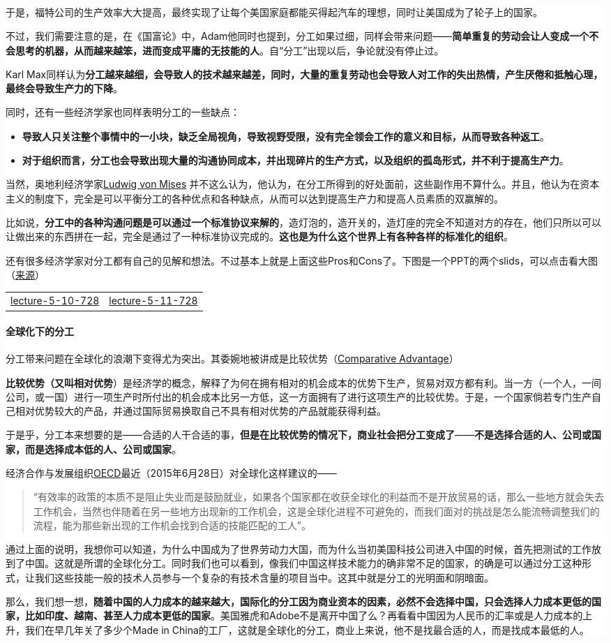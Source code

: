 于是，福特公司的生产效率大大提高，最终实现了让每个美国家庭都能买得起汽车的理想，同时让美国成为了轮子上的国家。


不过，我们需要注意的是，在《国富论》中，Adam他同时也提到，分工如果过细，同样会带来问题——**简单重复的劳动会让人变成一个不会思考的机器，从而越来越笨，进而变成平庸的无技能的人**。自“分工”出现以后，争论就没有停止过。


Karl Max同样认为**分工越来越细，会导致人的技术越来越差，同时，大量的重复劳动也会导致人对工作的失出热情，产生厌倦和抵触心理，最终会导致生产力的下降**。


同时，还有一些经济学家也同样表明分工的一些缺点：


* **导致人只关注整个事情中的一小块，缺乏全局视角，导致视野受限，没有完全领会工作的意义和目标，从而导致各种返工**。


* **对于组织而言，分工也会导致出现大量的沟通协同成本，并出现碎片的生产方式，以及组织的孤岛形式，并不利于提高生产力**。


当然，奥地利经济学家[Ludwig von Mises](https://en.wikipedia.org/wiki/Ludwig_von_Mises "Ludwig von Mises") 并不这么认为，他认为，在分工所得到的好处面前，这些副作用不算什么。并且，他认为在资本主义的制度下，完全是可以平衡分工的各种优点和各种缺点，从而可以达到提高生产力和提高人员素质的双赢解的。


比如说，**分工中的各种沟通问题是可以通过一个标准协议来解的**，造灯泡的，造开关的，造灯座的完全不知道对方的存在，他们只所以可以让做出来的东西拼在一起，完全是通过了一种标准协议完成的。**这也是为什么这个世界上有各种各样的标准化的组织**。


还有很多经济学家对分工都有自己的见解和想法。不过基本上就是上面这些Pros和Cons了。下图是一个PPT的两个slids，可以点击看大图（[来源](http://www.slideshare.net/kamran121/lecture-5-10123392)）




|  |  |
| --- | --- |
| [lecture-5-10-728](https://coolshell.cn/wp-content/uploads/2015/12/lecture-5-10-728.jpg) | [lecture-5-11-728](https://coolshell.cn/wp-content/uploads/2015/12/lecture-5-11-728.jpg) |


#### 全球化下的分工


分工带来问题在全球化的浪潮下变得尤为突出。其委婉地被讲成是比较优势（[Comparative Advantage](https://en.wikipedia.org/wiki/Comparative_advantage "Comparative advantage")）


**比较优势（**又叫**相对优势**）是经济学的概念，解释了为何在拥有相对的机会成本的优势下生产，贸易对双方都有利。当一方（一个人，一间公司，或一国）进行一项生产时所付出的机会成本比另一方低，这一方面拥有了进行这项生产的比较优势。于是，一个国家倘若专门生产自己相对优势较大的产品，并通过国际贸易换取自己不具有相对优势的产品就能获得利益。


于是乎，分工本来想要的是——合适的人干合适的事，**但是在比较优势的情况下，商业社会把分工变成了**——**不是选择合适的人、公司或国家，而是选择成本低的人、公司或国家**。


经济合作与发展组织[OECD](https://en.wikipedia.org/wiki/OECD "OECD")最近（2015年6月28日）对全球化这样建议的——



> “有效率的政策的本质不是阻止失业而是鼓励就业，如果各个国家都在收获全球化的利益而不是开放贸易的话，那么一些地方就会失去工作机会，当然也伴随着在另一些地方出现新的工作机会，这是全球化进程不可避免的，而我们面对的挑战是怎么能流畅调整我们的流程，能为那些新出现的工作机会找到合适的技能匹配的工人”。
> 
> 


通过上面的说明，我想你可以知道，为什么中国成为了世界劳动力大国，而为什么当初美国科技公司进入中国的时候，首先把测试的工作放到了中国。这就是所谓的全球化分工。同时我们也可以看到，像我们中国这样技术能力的确非常不足的国家，的确是可以通过分工这种形式，让我们这些技能一般的技术人员参与一个复杂的有技术含量的项目当中。这其中就是分工的光明面和阴暗面。


那么，我们想一想，**随着中国的人力成本的越来越大，国际化的分工因为商业资本的因素，必然不会选择中国，只会选择人力成本更低的国家，比如印度、越南、甚至人力成本更低的国家**。美国雅虎和Adobe不是离开中国了么？再看看中国因为人民币的汇率或是人力成本的上升，我们在早几年关了多少个Made in China的工厂，这就是全球化的分工，商业上来说，他不是找最合适的人，而是找成本最低的人。
